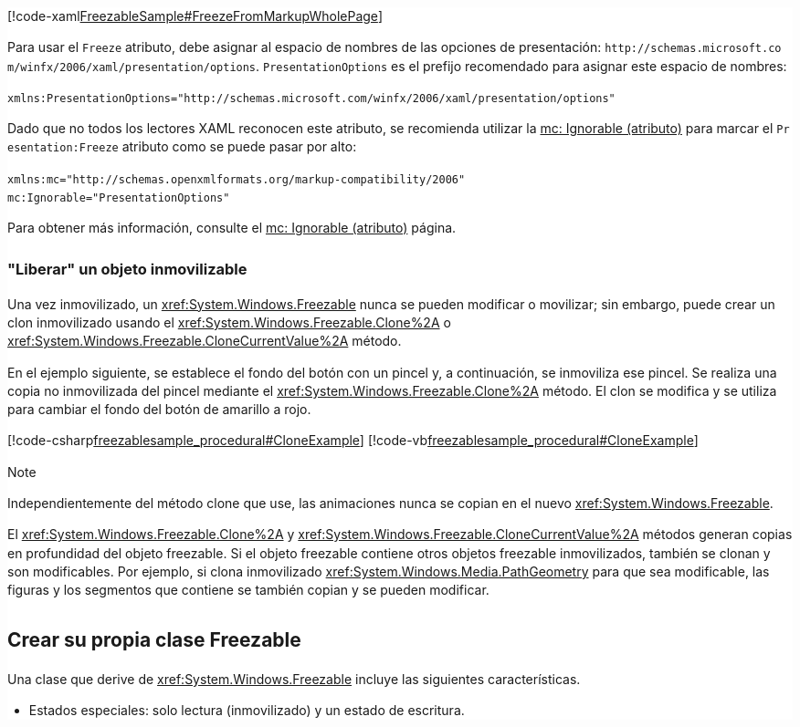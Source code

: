  [!code-xaml[FreezableSample#FreezeFromMarkupWholePage](~/samples/snippets/csharp/VS_Snippets_Wpf/FreezableSample/CS/FreezeFromMarkupExample.xaml#freezefrommarkupwholepage)]  
  
 Para usar el `Freeze` atributo, debe asignar al espacio de nombres de las opciones de presentación: `http://schemas.microsoft.com/winfx/2006/xaml/presentation/options`. `PresentationOptions` es el prefijo recomendado para asignar este espacio de nombres:  
  
```  
xmlns:PresentationOptions="http://schemas.microsoft.com/winfx/2006/xaml/presentation/options"   
```  
  
 Dado que no todos los lectores XAML reconocen este atributo, se recomienda utilizar la [mc: Ignorable (atributo)](mc-ignorable-attribute.md) para marcar el `Presentation:Freeze` atributo como se puede pasar por alto:  
  
```  
xmlns:mc="http://schemas.openxmlformats.org/markup-compatibility/2006"  
mc:Ignorable="PresentationOptions"  
```  
  
 Para obtener más información, consulte el [mc: Ignorable (atributo)](mc-ignorable-attribute.md) página.  
  
### <a name="unfreezing-a-freezable"></a>"Liberar" un objeto inmovilizable  
 Una vez inmovilizado, un <xref:System.Windows.Freezable> nunca se pueden modificar o movilizar; sin embargo, puede crear un clon inmovilizado usando el <xref:System.Windows.Freezable.Clone%2A> o <xref:System.Windows.Freezable.CloneCurrentValue%2A> método.  
  
 En el ejemplo siguiente, se establece el fondo del botón con un pincel y, a continuación, se inmoviliza ese pincel. Se realiza una copia no inmovilizada del pincel mediante el <xref:System.Windows.Freezable.Clone%2A> método. El clon se modifica y se utiliza para cambiar el fondo del botón de amarillo a rojo.  
  
 [!code-csharp[freezablesample_procedural#CloneExample](~/samples/snippets/csharp/VS_Snippets_Wpf/freezablesample_procedural/CSharp/freezablesample.cs#cloneexample)]
 [!code-vb[freezablesample_procedural#CloneExample](~/samples/snippets/visualbasic/VS_Snippets_Wpf/freezablesample_procedural/visualbasic/freezablesample.vb#cloneexample)]  
  
> [!NOTE]
>  Independientemente del método clone que use, las animaciones nunca se copian en el nuevo <xref:System.Windows.Freezable>.  
  
 El <xref:System.Windows.Freezable.Clone%2A> y <xref:System.Windows.Freezable.CloneCurrentValue%2A> métodos generan copias en profundidad del objeto freezable. Si el objeto freezable contiene otros objetos freezable inmovilizados, también se clonan y son modificables. Por ejemplo, si clona inmovilizado <xref:System.Windows.Media.PathGeometry> para que sea modificable, las figuras y los segmentos que contiene se también copian y se pueden modificar.  
  
<a name="createyourownfreezableclass"></a>   
## <a name="creating-your-own-freezable-class"></a>Crear su propia clase Freezable  
 Una clase que derive de <xref:System.Windows.Freezable> incluye las siguientes características.  
  
- Estados especiales: solo lectura (inmovilizado) y un estado de escritura.  
  